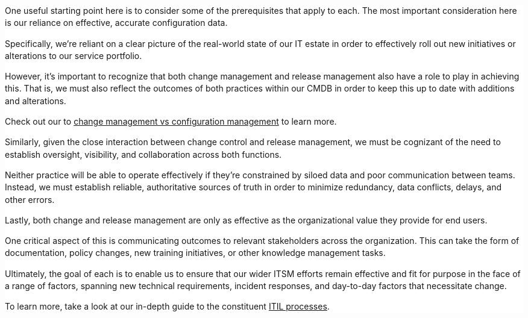One useful starting point here is to consider some of the prerequisites that apply to each. The most important consideration here is our reliance on effective, accurate configuration data. 

Specifically, we’re reliant on a clear picture of the real-world state of our IT estate in order to effectively roll out new initiatives or alterations to our service portfolio. 

However, it’s important to recognize that both change management and release management also have a role to play in achieving this. That is, we must also reflect the outcomes of both practices within our CMDB in order to keep this up to date with additions and alterations.

Check out our to [change management vs configuration management](https://budibase.com/resources/itil-processes/change-management/change-management-vs-configuration-management/) to learn more.

Similarly, given the close interaction between change control and release management, we must be cognizant of the need to establish oversight, visibility, and collaboration across both functions.

Neither practice will be able to operate effectively if they’re constrained by siloed data and poor communication between teams. Instead, we must establish reliable, authoritative sources of truth in order to minimize redundancy, data conflicts, delays, and other errors.

Lastly, both change and release management are only as effective as the organizational value they provide for end users.

One critical aspect of this is communicating outcomes to relevant stakeholders across the organization. This can take the form of documentation, policy changes, new training initiatives, or other knowledge management tasks.

Ultimately, the goal of each is to enable us to ensure that our wider ITSM efforts remain effective and fit for purpose in the face of a range of factors, spanning new technical requirements, incident responses, and day-to-day factors that necessitate change.

To learn more, take a look at our in-depth guide to the constituent [ITIL processes](https://budibase.com/resources/itil-processes/).
